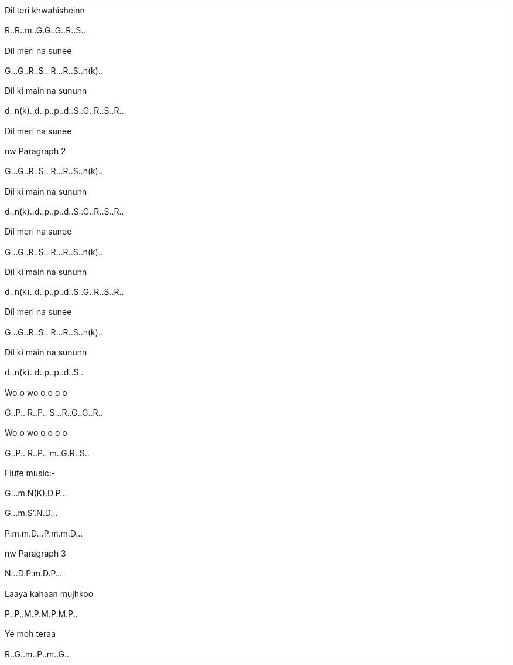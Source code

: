 Dil teri khwahisheinn

R..R..m..G.G..G..R..S..

Dil meri na sunee

G…G..R..S.. R…R..S..n(k)..

Dil ki main na sununn

d..n(k)..d..p..p..d..S..G..R..S..R..

Dil meri na sunee

nw Paragraph 2

G…G..R..S.. R…R..S..n(k)..

Dil ki main na sununn

d..n(k)..d..p..p..d..S..G..R..S..R..

Dil meri na sunee

G…G..R..S.. R…R..S..n(k)..

Dil ki main na sununn

d..n(k)..d..p..p..d..S..G..R..S..R..

Dil meri na sunee

G…G..R..S.. R…R..S..n(k)..

Dil ki main na sununn

d..n(k)..d..p..p..d..S..

Wo o wo o o o o

G..P.. R..P.. S…R..G..G..R..

Wo o wo o o o o

G..P.. R..P.. m..G.R..S..

Flute music:-

G…m.N(K).D.P…

G…m.S’.N.D…

P.m.m.D…P.m.m.D…

nw Paragraph 3

N…D.P.m.D.P…

Laaya kahaan mujhkoo

P..P..M.P.M.P.M.P..

Ye moh teraa

R..G..m..P..m..G..
